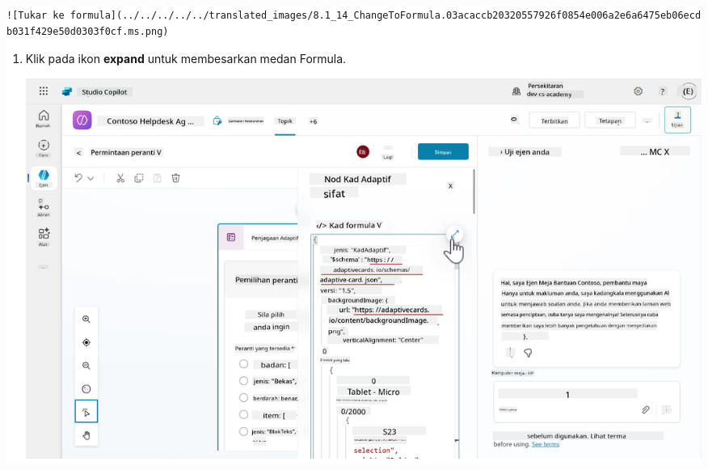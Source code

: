     ![Tukar ke formula](../../../../../translated_images/8.1_14_ChangeToFormula.03acaccb20320557926f0854e006a2e6a6475eb06ecdb031f429e50d0303f0cf.ms.png)

1. Klik pada ikon **expand** untuk membesarkan medan Formula.

    ![Klik pada ikon expand](../../../../../translated_images/8.1_15_SelectExpand.65dcefe6ec10e6b8c9741c254d303a47f5c0fae7bf586facbf768f820786c839.ms.png)
